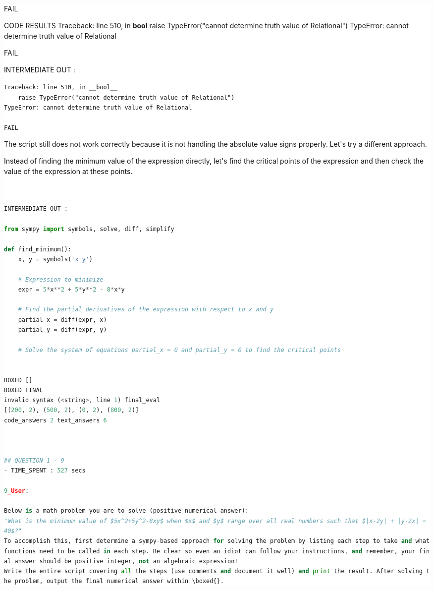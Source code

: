 FAIL

CODE RESULTS Traceback: line 510, in __bool__
    raise TypeError("cannot determine truth value of Relational")
TypeError: cannot determine truth value of Relational

FAIL


INTERMEDIATE OUT :
```output
Traceback: line 510, in __bool__
    raise TypeError("cannot determine truth value of Relational")
TypeError: cannot determine truth value of Relational

FAIL

```

The script still does not work correctly because it is not handling the absolute value signs properly. Let's try a different approach.

Instead of finding the minimum value of the expression directly, let's find the critical points of the expression and then check the value of the expression at these points.

```python


INTERMEDIATE OUT :

from sympy import symbols, solve, diff, simplify

def find_minimum():
    x, y = symbols('x y')

    # Expression to minimize
    expr = 5*x**2 + 5*y**2 - 8*x*y

    # Find the partial derivatives of the expression with respect to x and y
    partial_x = diff(expr, x)
    partial_y = diff(expr, y)

    # Solve the system of equations partial_x = 0 and partial_y = 0 to find the critical points


BOXED []
BOXED FINAL 
invalid syntax (<string>, line 1) final_eval
[(200, 2), (500, 2), (0, 2), (800, 2)]
code_answers 2 text_answers 6



## QUESTION 1 - 9 
- TIME_SPENT : 527 secs

9_User:

Below is a math problem you are to solve (positive numerical answer):
"What is the minimum value of $5x^2+5y^2-8xy$ when $x$ and $y$ range over all real numbers such that $|x-2y| + |y-2x| = 40$?"
To accomplish this, first determine a sympy-based approach for solving the problem by listing each step to take and what functions need to be called in each step. Be clear so even an idiot can follow your instructions, and remember, your final answer should be positive integer, not an algebraic expression!
Write the entire script covering all the steps (use comments and document it well) and print the result. After solving the problem, output the final numerical answer within \boxed{}.
```